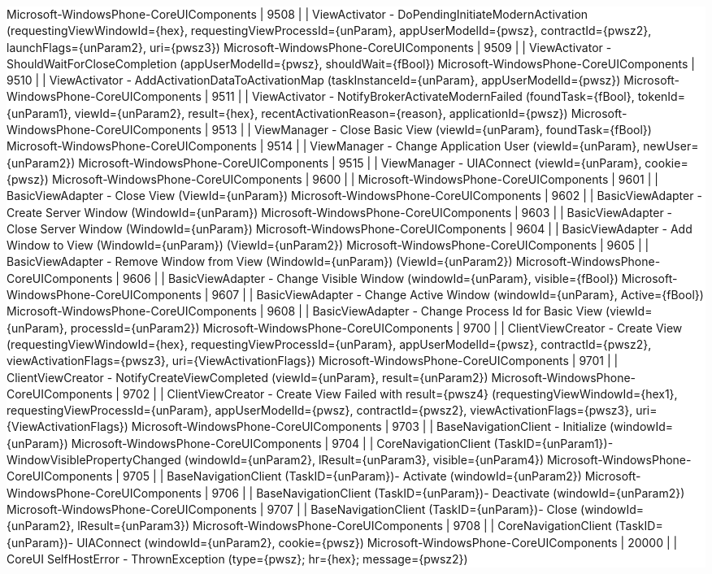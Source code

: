 Microsoft-WindowsPhone-CoreUIComponents  |  9508      |           |  ViewActivator - DoPendingInitiateModernActivation (requestingViewWindowId={hex}, requestingViewProcessId={unParam}, appUserModelId={pwsz}, contractId={pwsz2}, launchFlags={unParam2}, uri={pwsz3})
Microsoft-WindowsPhone-CoreUIComponents  |  9509      |           |  ViewActivator - ShouldWaitForCloseCompletion (appUserModelId={pwsz}, shouldWait={fBool})
Microsoft-WindowsPhone-CoreUIComponents  |  9510      |           |  ViewActivator - AddActivationDataToActivationMap (taskInstanceId={unParam}, appUserModelId={pwsz})
Microsoft-WindowsPhone-CoreUIComponents  |  9511      |           |  ViewActivator - NotifyBrokerActivateModernFailed (foundTask={fBool}, tokenId={unParam1}, viewId={unParam2}, result={hex}, recentActivationReason={reason}, applicationId={pwsz})
Microsoft-WindowsPhone-CoreUIComponents  |  9513      |           |  ViewManager - Close Basic View (viewId={unParam}, foundTask={fBool})
Microsoft-WindowsPhone-CoreUIComponents  |  9514      |           |  ViewManager - Change Application User (viewId={unParam}, newUser={unParam2})
Microsoft-WindowsPhone-CoreUIComponents  |  9515      |           |  ViewManager - UIAConnect (viewId={unParam}, cookie={pwsz})
Microsoft-WindowsPhone-CoreUIComponents  |  9600      |           |
Microsoft-WindowsPhone-CoreUIComponents  |  9601      |           |  BasicViewAdapter - Close View (ViewId={unParam})
Microsoft-WindowsPhone-CoreUIComponents  |  9602      |           |  BasicViewAdapter - Create Server Window (WindowId={unParam})
Microsoft-WindowsPhone-CoreUIComponents  |  9603      |           |  BasicViewAdapter - Close Server Window (WindowId={unParam})
Microsoft-WindowsPhone-CoreUIComponents  |  9604      |           |  BasicViewAdapter - Add Window to View (WindowId={unParam}) (ViewId={unParam2})
Microsoft-WindowsPhone-CoreUIComponents  |  9605      |           |  BasicViewAdapter - Remove Window from View (WindowId={unParam}) (ViewId={unParam2})
Microsoft-WindowsPhone-CoreUIComponents  |  9606      |           |  BasicViewAdapter - Change Visible Window (windowId={unParam}, visible={fBool})
Microsoft-WindowsPhone-CoreUIComponents  |  9607      |           |  BasicViewAdapter - Change Active Window (windowId={unParam}, Active={fBool})
Microsoft-WindowsPhone-CoreUIComponents  |  9608      |           |  BasicViewAdapter - Change Process Id for Basic View (viewId={unParam}, processId={unParam2})
Microsoft-WindowsPhone-CoreUIComponents  |  9700      |           |  ClientViewCreator - Create View (requestingViewWindowId={hex}, requestingViewProcessId={unParam}, appUserModelId={pwsz}, contractId={pwsz2}, viewActivationFlags={pwsz3}, uri={ViewActivationFlags})
Microsoft-WindowsPhone-CoreUIComponents  |  9701      |           |  ClientViewCreator - NotifyCreateViewCompleted (viewId={unParam}, result={unParam2})
Microsoft-WindowsPhone-CoreUIComponents  |  9702      |           |  ClientViewCreator - Create View Failed with result={pwsz4} (requestingViewWindowId={hex1}, requestingViewProcessId={unParam}, appUserModelId={pwsz}, contractId={pwsz2}, viewActivationFlags={pwsz3}, uri={ViewActivationFlags})
Microsoft-WindowsPhone-CoreUIComponents  |  9703      |           |  BaseNavigationClient - Initialize (windowId={unParam})
Microsoft-WindowsPhone-CoreUIComponents  |  9704      |           |  CoreNavigationClient (TaskID={unParam1})- WindowVisiblePropertyChanged (windowId={unParam2}, lResult={unParam3}, visible={unParam4})
Microsoft-WindowsPhone-CoreUIComponents  |  9705      |           |  BaseNavigationClient (TaskID={unParam})- Activate (windowId={unParam2})
Microsoft-WindowsPhone-CoreUIComponents  |  9706      |           |  BaseNavigationClient (TaskID={unParam})- Deactivate (windowId={unParam2})
Microsoft-WindowsPhone-CoreUIComponents  |  9707      |           |  BaseNavigationClient (TaskID={unParam})- Close (windowId={unParam2}, lResult={unParam3})
Microsoft-WindowsPhone-CoreUIComponents  |  9708      |           |  CoreNavigationClient (TaskID={unParam})- UIAConnect (windowId={unParam2}, cookie={pwsz})
Microsoft-WindowsPhone-CoreUIComponents  |  20000     |           |  CoreUI SelfHostError - ThrownException (type={pwsz}; hr={hex}; message={pwsz2})